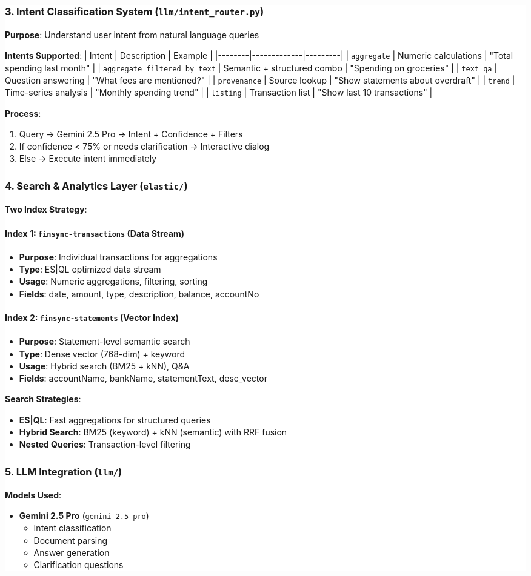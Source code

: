 ### 3. **Intent Classification System** (`llm/intent_router.py`)

**Purpose**: Understand user intent from natural language queries

**Intents Supported**:
| Intent | Description | Example |
|--------|-------------|---------|
| `aggregate` | Numeric calculations | "Total spending last month" |
| `aggregate_filtered_by_text` | Semantic + structured combo | "Spending on groceries" |
| `text_qa` | Question answering | "What fees are mentioned?" |
| `provenance` | Source lookup | "Show statements about overdraft" |
| `trend` | Time-series analysis | "Monthly spending trend" |
| `listing` | Transaction list | "Show last 10 transactions" |

**Process**:
1. Query → Gemini 2.5 Pro → Intent + Confidence + Filters
2. If confidence < 75% or needs clarification → Interactive dialog
3. Else → Execute intent immediately

### 4. **Search & Analytics Layer** (`elastic/`)

**Two Index Strategy**:

#### **Index 1: `finsync-transactions`** (Data Stream)
- **Purpose**: Individual transactions for aggregations
- **Type**: ES|QL optimized data stream
- **Usage**: Numeric aggregations, filtering, sorting
- **Fields**: date, amount, type, description, balance, accountNo

#### **Index 2: `finsync-statements`** (Vector Index)
- **Purpose**: Statement-level semantic search
- **Type**: Dense vector (768-dim) + keyword
- **Usage**: Hybrid search (BM25 + kNN), Q&A
- **Fields**: accountName, bankName, statementText, desc_vector

**Search Strategies**:
- **ES|QL**: Fast aggregations for structured queries
- **Hybrid Search**: BM25 (keyword) + kNN (semantic) with RRF fusion
- **Nested Queries**: Transaction-level filtering

### 5. **LLM Integration** (`llm/`)

**Models Used**:
- **Gemini 2.5 Pro** (`gemini-2.5-pro`)
  - Intent classification
  - Document parsing
  - Answer generation
  - Clarification questions
